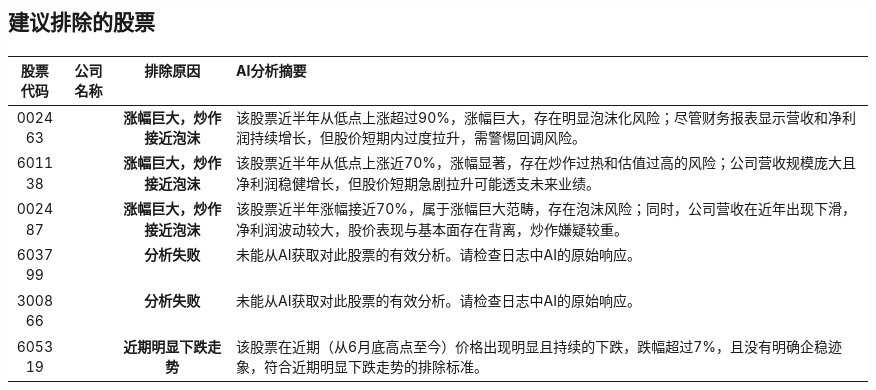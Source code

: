 ## 建议排除的股票

| 股票代码 | 公司名称 | 排除原因 | AI分析摘要 |
|:---:|:---:|:---:|:---|
| 002463 |  | **涨幅巨大，炒作接近泡沫** | 该股票近半年从低点上涨超过90%，涨幅巨大，存在明显泡沫化风险；尽管财务报表显示营收和净利润持续增长，但股价短期内过度拉升，需警惕回调风险。 |
| 601138 |  | **涨幅巨大，炒作接近泡沫** | 该股票近半年从低点上涨近70%，涨幅显著，存在炒作过热和估值过高的风险；公司营收规模庞大且净利润稳健增长，但股价短期急剧拉升可能透支未来业绩。 |
| 002487 |  | **涨幅巨大，炒作接近泡沫** | 该股票近半年涨幅接近70%，属于涨幅巨大范畴，存在泡沫风险；同时，公司营收在近年出现下滑，净利润波动较大，股价表现与基本面存在背离，炒作嫌疑较重。 |
| 603799 |  | **分析失败** | 未能从AI获取对此股票的有效分析。请检查日志中AI的原始响应。 |
| 300866 |  | **分析失败** | 未能从AI获取对此股票的有效分析。请检查日志中AI的原始响应。 |
| 605319 |  | **近期明显下跌走势** | 该股票在近期（从6月底高点至今）价格出现明显且持续的下跌，跌幅超过7%，且没有明确企稳迹象，符合近期明显下跌走势的排除标准。 |
